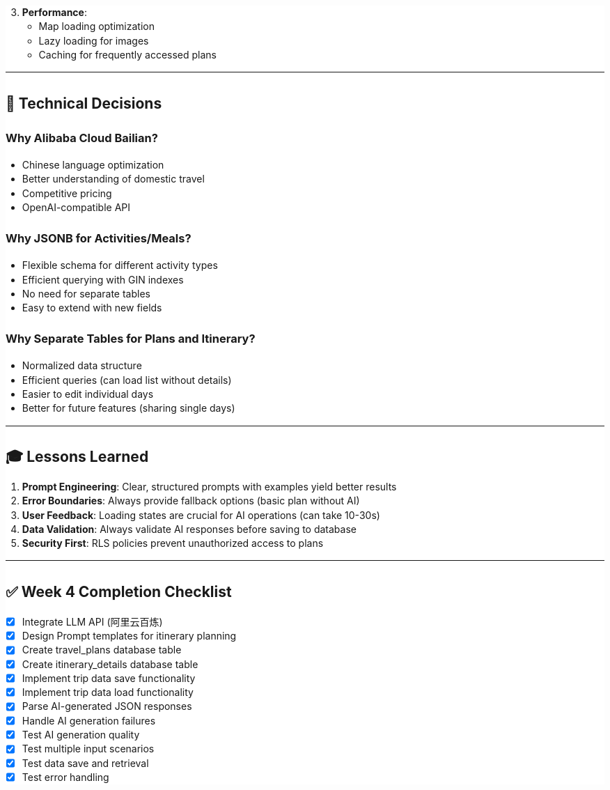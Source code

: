 3. **Performance**:
   - Map loading optimization
   - Lazy loading for images
   - Caching for frequently accessed plans

---

## 📝 Technical Decisions

### Why Alibaba Cloud Bailian?
- Chinese language optimization
- Better understanding of domestic travel
- Competitive pricing
- OpenAI-compatible API

### Why JSONB for Activities/Meals?
- Flexible schema for different activity types
- Efficient querying with GIN indexes
- No need for separate tables
- Easy to extend with new fields

### Why Separate Tables for Plans and Itinerary?
- Normalized data structure
- Efficient queries (can load list without details)
- Easier to edit individual days
- Better for future features (sharing single days)

---

## 🎓 Lessons Learned

1. **Prompt Engineering**: Clear, structured prompts with examples yield better results
2. **Error Boundaries**: Always provide fallback options (basic plan without AI)
3. **User Feedback**: Loading states are crucial for AI operations (can take 10-30s)
4. **Data Validation**: Always validate AI responses before saving to database
5. **Security First**: RLS policies prevent unauthorized access to plans

---

## ✅ Week 4 Completion Checklist

- [x] Integrate LLM API (阿里云百炼)
- [x] Design Prompt templates for itinerary planning
- [x] Create travel_plans database table
- [x] Create itinerary_details database table
- [x] Implement trip data save functionality
- [x] Implement trip data load functionality
- [x] Parse AI-generated JSON responses
- [x] Handle AI generation failures
- [x] Test AI generation quality
- [x] Test multiple input scenarios
- [x] Test data save and retrieval
- [x] Test error handling
